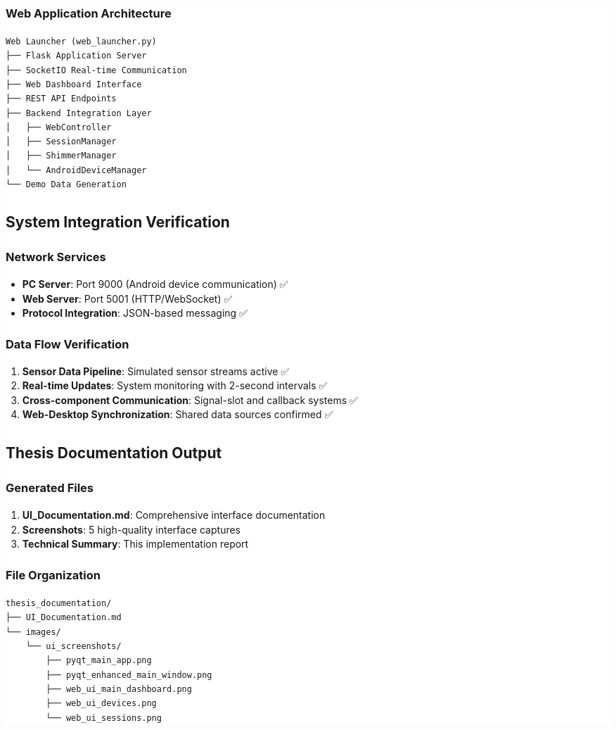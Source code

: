 ### Web Application Architecture

```
Web Launcher (web_launcher.py)
├── Flask Application Server
├── SocketIO Real-time Communication
├── Web Dashboard Interface
├── REST API Endpoints
├── Backend Integration Layer
│   ├── WebController
│   ├── SessionManager
│   ├── ShimmerManager
│   └── AndroidDeviceManager
└── Demo Data Generation
```

## System Integration Verification

### Network Services

- **PC Server**: Port 9000 (Android device communication) ✅
- **Web Server**: Port 5001 (HTTP/WebSocket) ✅
- **Protocol Integration**: JSON-based messaging ✅

### Data Flow Verification

1. **Sensor Data Pipeline**: Simulated sensor streams active ✅
2. **Real-time Updates**: System monitoring with 2-second intervals ✅
3. **Cross-component Communication**: Signal-slot and callback systems ✅
4. **Web-Desktop Synchronization**: Shared data sources confirmed ✅

## Thesis Documentation Output

### Generated Files

1. **UI_Documentation.md**: Comprehensive interface documentation
2. **Screenshots**: 5 high-quality interface captures
3. **Technical Summary**: This implementation report

### File Organization

```
thesis_documentation/
├── UI_Documentation.md
└── images/
    └── ui_screenshots/
        ├── pyqt_main_app.png
        ├── pyqt_enhanced_main_window.png
        ├── web_ui_main_dashboard.png
        ├── web_ui_devices.png
        └── web_ui_sessions.png
```
